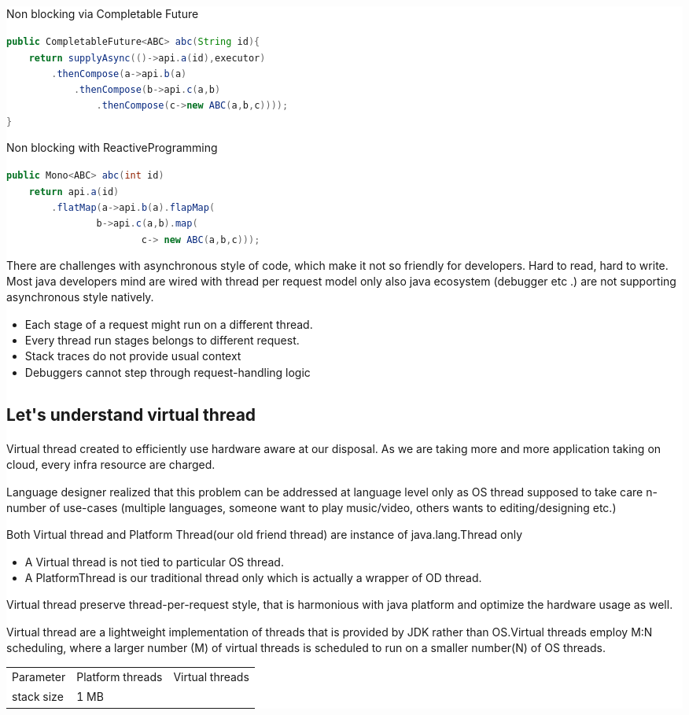 Non blocking via Completable Future
```java
public CompletableFuture<ABC> abc(String id){
    return supplyAsync(()->api.a(id),executor)
        .thenCompose(a->api.b(a)
            .thenCompose(b->api.c(a,b)
                .thenCompose(c->new ABC(a,b,c))));
}
```

Non blocking with ReactiveProgramming
```java
public Mono<ABC> abc(int id)
    return api.a(id)
        .flatMap(a->api.b(a).flapMap(
                b->api.c(a,b).map(
                        c-> new ABC(a,b,c)));
```

There are challenges with asynchronous style of code, which make it not so friendly for developers. Hard to read, hard 
to write. Most java developers mind are wired with thread per request model only also java ecosystem (debugger etc  .)
are not supporting asynchronous style natively. 
- Each stage of a request might run on a different thread.
- Every thread run stages belongs to different request.
- Stack traces do not provide usual context
- Debuggers cannot step through request-handling logic

## Let's understand virtual thread

Virtual thread created to efficiently use hardware aware at our disposal. As we are taking more and more
application taking on cloud, every infra resource are charged. 

Language designer realized that this problem can be addressed at language level only as OS thread 
supposed to take care n-number of use-cases (multiple languages, someone want to play music/video, others
wants to editing/designing etc.)

Both Virtual thread and Platform Thread(our old friend thread) are instance of java.lang.Thread only
- A Virtual thread is not tied to particular OS thread.
- A PlatformThread is our traditional thread only which is actually a wrapper of OD thread.

Virtual thread preserve thread-per-request style, that is harmonious with java platform and optimize
the hardware usage as well.

Virtual thread are a lightweight implementation of threads that is provided by JDK rather than OS.Virtual
threads employ M:N scheduling, where a larger number (M) of virtual threads is scheduled to run on 
a smaller number(N) of OS threads.

<table>
  <tr>
   <td>Parameter
   </td>
   <td>Platform threads
   </td>
   <td>Virtual threads
   </td>
  </tr>
  <tr>
   <td>stack size
   </td>
   <td>1 MB